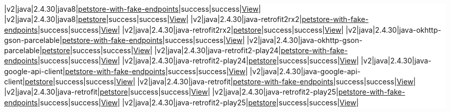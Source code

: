 |v2|java|2.4.30|java8|[petstore-with-fake-endpoints](https://raw.githubusercontent.com/swagger-api/swagger-codegen/d7d5b9a97447f40e130e132cdf0cf7ee7c626cb8/modules/swagger-codegen/src/test/resources/2_0/petstore-with-fake-endpoints-models-for-testing.yaml)|success|success|[View](https://github.com/swagger-api/swagger-codegen-test/tree/main/out/2.4.30_3.0.41/2023_02_16_16_20_47/java/java8/petstore-with-fake-endpoints)|
|v2|java|2.4.30|java8|[petstore](https://raw.githubusercontent.com/swagger-api/swagger-codegen/d7d5b9a97447f40e130e132cdf0cf7ee7c626cb8/fixtures/immutable/specifications/v2/petstore.json)|success|success|[View](https://github.com/swagger-api/swagger-codegen-test/tree/main/out/2.4.30_3.0.41/2023_02_16_16_20_47/java/java8/petstore)|
|v2|java|2.4.30|java-retrofit2rx2|[petstore-with-fake-endpoints](https://raw.githubusercontent.com/swagger-api/swagger-codegen/d7d5b9a97447f40e130e132cdf0cf7ee7c626cb8/modules/swagger-codegen/src/test/resources/2_0/petstore-with-fake-endpoints-models-for-testing.yaml)|success|success|[View](https://github.com/swagger-api/swagger-codegen-test/tree/main/out/2.4.30_3.0.41/2023_02_16_16_20_47/java/java-retrofit2rx2/petstore-with-fake-endpoints)|
|v2|java|2.4.30|java-retrofit2rx2|[petstore](https://raw.githubusercontent.com/swagger-api/swagger-codegen/d7d5b9a97447f40e130e132cdf0cf7ee7c626cb8/fixtures/immutable/specifications/v2/petstore.json)|success|success|[View](https://github.com/swagger-api/swagger-codegen-test/tree/main/out/2.4.30_3.0.41/2023_02_16_16_20_47/java/java-retrofit2rx2/petstore)|
|v2|java|2.4.30|java-okhttp-gson-parcelable|[petstore-with-fake-endpoints](https://raw.githubusercontent.com/swagger-api/swagger-codegen/d7d5b9a97447f40e130e132cdf0cf7ee7c626cb8/modules/swagger-codegen/src/test/resources/2_0/petstore-with-fake-endpoints-models-for-testing.yaml)|success|success|[View](https://github.com/swagger-api/swagger-codegen-test/tree/main/out/2.4.30_3.0.41/2023_02_16_16_20_47/java/java-okhttp-gson-parcelable/petstore-with-fake-endpoints)|
|v2|java|2.4.30|java-okhttp-gson-parcelable|[petstore](https://raw.githubusercontent.com/swagger-api/swagger-codegen/d7d5b9a97447f40e130e132cdf0cf7ee7c626cb8/fixtures/immutable/specifications/v2/petstore.json)|success|success|[View](https://github.com/swagger-api/swagger-codegen-test/tree/main/out/2.4.30_3.0.41/2023_02_16_16_20_47/java/java-okhttp-gson-parcelable/petstore)|
|v2|java|2.4.30|java-retrofit2-play24|[petstore-with-fake-endpoints](https://raw.githubusercontent.com/swagger-api/swagger-codegen/d7d5b9a97447f40e130e132cdf0cf7ee7c626cb8/modules/swagger-codegen/src/test/resources/2_0/petstore-with-fake-endpoints-models-for-testing.yaml)|success|success|[View](https://github.com/swagger-api/swagger-codegen-test/tree/main/out/2.4.30_3.0.41/2023_02_16_16_20_47/java/java-retrofit2-play24/petstore-with-fake-endpoints)|
|v2|java|2.4.30|java-retrofit2-play24|[petstore](https://raw.githubusercontent.com/swagger-api/swagger-codegen/d7d5b9a97447f40e130e132cdf0cf7ee7c626cb8/fixtures/immutable/specifications/v2/petstore.json)|success|success|[View](https://github.com/swagger-api/swagger-codegen-test/tree/main/out/2.4.30_3.0.41/2023_02_16_16_20_47/java/java-retrofit2-play24/petstore)|
|v2|java|2.4.30|java-google-api-client|[petstore-with-fake-endpoints](https://raw.githubusercontent.com/swagger-api/swagger-codegen/d7d5b9a97447f40e130e132cdf0cf7ee7c626cb8/modules/swagger-codegen/src/test/resources/2_0/petstore-with-fake-endpoints-models-for-testing.yaml)|success|success|[View](https://github.com/swagger-api/swagger-codegen-test/tree/main/out/2.4.30_3.0.41/2023_02_16_16_20_47/java/java-google-api-client/petstore-with-fake-endpoints)|
|v2|java|2.4.30|java-google-api-client|[petstore](https://raw.githubusercontent.com/swagger-api/swagger-codegen/d7d5b9a97447f40e130e132cdf0cf7ee7c626cb8/fixtures/immutable/specifications/v2/petstore.json)|success|success|[View](https://github.com/swagger-api/swagger-codegen-test/tree/main/out/2.4.30_3.0.41/2023_02_16_16_20_47/java/java-google-api-client/petstore)|
|v2|java|2.4.30|java-retrofit|[petstore-with-fake-endpoints](https://raw.githubusercontent.com/swagger-api/swagger-codegen/d7d5b9a97447f40e130e132cdf0cf7ee7c626cb8/modules/swagger-codegen/src/test/resources/2_0/petstore-with-fake-endpoints-models-for-testing.yaml)|success|success|[View](https://github.com/swagger-api/swagger-codegen-test/tree/main/out/2.4.30_3.0.41/2023_02_16_16_20_47/java/java-retrofit/petstore-with-fake-endpoints)|
|v2|java|2.4.30|java-retrofit|[petstore](https://raw.githubusercontent.com/swagger-api/swagger-codegen/d7d5b9a97447f40e130e132cdf0cf7ee7c626cb8/fixtures/immutable/specifications/v2/petstore.json)|success|success|[View](https://github.com/swagger-api/swagger-codegen-test/tree/main/out/2.4.30_3.0.41/2023_02_16_16_20_47/java/java-retrofit/petstore)|
|v2|java|2.4.30|java-retrofit2-play25|[petstore-with-fake-endpoints](https://raw.githubusercontent.com/swagger-api/swagger-codegen/d7d5b9a97447f40e130e132cdf0cf7ee7c626cb8/modules/swagger-codegen/src/test/resources/2_0/petstore-with-fake-endpoints-models-for-testing.yaml)|success|success|[View](https://github.com/swagger-api/swagger-codegen-test/tree/main/out/2.4.30_3.0.41/2023_02_16_16_20_47/java/java-retrofit2-play25/petstore-with-fake-endpoints)|
|v2|java|2.4.30|java-retrofit2-play25|[petstore](https://raw.githubusercontent.com/swagger-api/swagger-codegen/d7d5b9a97447f40e130e132cdf0cf7ee7c626cb8/fixtures/immutable/specifications/v2/petstore.json)|success|success|[View](https://github.com/swagger-api/swagger-codegen-test/tree/main/out/2.4.30_3.0.41/2023_02_16_16_20_47/java/java-retrofit2-play25/petstore)|